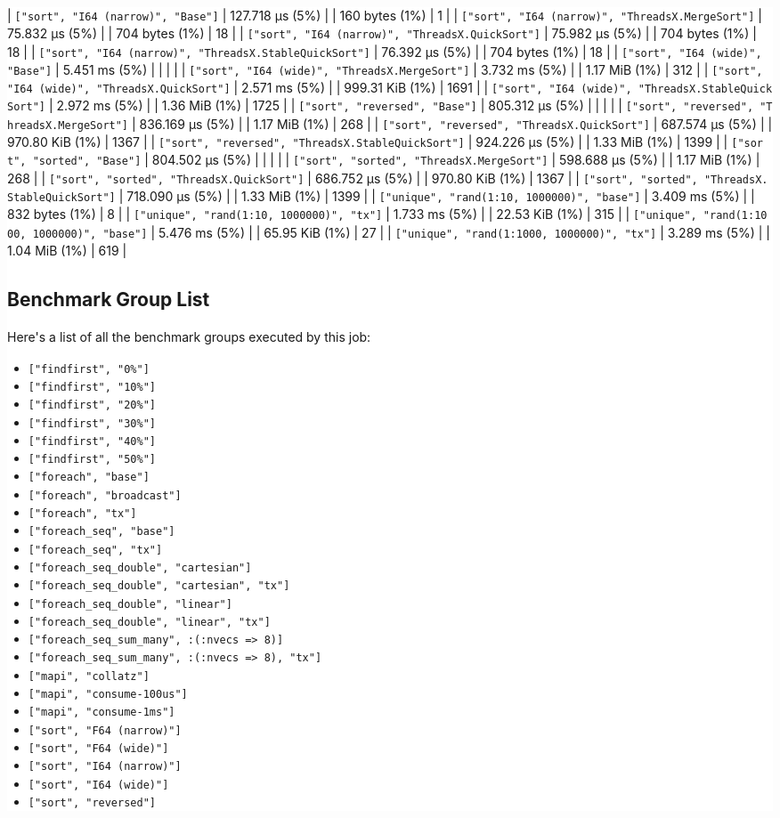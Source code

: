 | `["sort", "I64 (narrow)", "Base"]`                                   | 127.718 μs (5%) |           |  160 bytes (1%) |           1 |
| `["sort", "I64 (narrow)", "ThreadsX.MergeSort"]`                     |  75.832 μs (5%) |           |  704 bytes (1%) |          18 |
| `["sort", "I64 (narrow)", "ThreadsX.QuickSort"]`                     |  75.982 μs (5%) |           |  704 bytes (1%) |          18 |
| `["sort", "I64 (narrow)", "ThreadsX.StableQuickSort"]`               |  76.392 μs (5%) |           |  704 bytes (1%) |          18 |
| `["sort", "I64 (wide)", "Base"]`                                     |   5.451 ms (5%) |           |                 |             |
| `["sort", "I64 (wide)", "ThreadsX.MergeSort"]`                       |   3.732 ms (5%) |           |   1.17 MiB (1%) |         312 |
| `["sort", "I64 (wide)", "ThreadsX.QuickSort"]`                       |   2.571 ms (5%) |           | 999.31 KiB (1%) |        1691 |
| `["sort", "I64 (wide)", "ThreadsX.StableQuickSort"]`                 |   2.972 ms (5%) |           |   1.36 MiB (1%) |        1725 |
| `["sort", "reversed", "Base"]`                                       | 805.312 μs (5%) |           |                 |             |
| `["sort", "reversed", "ThreadsX.MergeSort"]`                         | 836.169 μs (5%) |           |   1.17 MiB (1%) |         268 |
| `["sort", "reversed", "ThreadsX.QuickSort"]`                         | 687.574 μs (5%) |           | 970.80 KiB (1%) |        1367 |
| `["sort", "reversed", "ThreadsX.StableQuickSort"]`                   | 924.226 μs (5%) |           |   1.33 MiB (1%) |        1399 |
| `["sort", "sorted", "Base"]`                                         | 804.502 μs (5%) |           |                 |             |
| `["sort", "sorted", "ThreadsX.MergeSort"]`                           | 598.688 μs (5%) |           |   1.17 MiB (1%) |         268 |
| `["sort", "sorted", "ThreadsX.QuickSort"]`                           | 686.752 μs (5%) |           | 970.80 KiB (1%) |        1367 |
| `["sort", "sorted", "ThreadsX.StableQuickSort"]`                     | 718.090 μs (5%) |           |   1.33 MiB (1%) |        1399 |
| `["unique", "rand(1:10, 1000000)", "base"]`                          |   3.409 ms (5%) |           |  832 bytes (1%) |           8 |
| `["unique", "rand(1:10, 1000000)", "tx"]`                            |   1.733 ms (5%) |           |  22.53 KiB (1%) |         315 |
| `["unique", "rand(1:1000, 1000000)", "base"]`                        |   5.476 ms (5%) |           |  65.95 KiB (1%) |          27 |
| `["unique", "rand(1:1000, 1000000)", "tx"]`                          |   3.289 ms (5%) |           |   1.04 MiB (1%) |         619 |

## Benchmark Group List
Here's a list of all the benchmark groups executed by this job:

- `["findfirst", "0%"]`
- `["findfirst", "10%"]`
- `["findfirst", "20%"]`
- `["findfirst", "30%"]`
- `["findfirst", "40%"]`
- `["findfirst", "50%"]`
- `["foreach", "base"]`
- `["foreach", "broadcast"]`
- `["foreach", "tx"]`
- `["foreach_seq", "base"]`
- `["foreach_seq", "tx"]`
- `["foreach_seq_double", "cartesian"]`
- `["foreach_seq_double", "cartesian", "tx"]`
- `["foreach_seq_double", "linear"]`
- `["foreach_seq_double", "linear", "tx"]`
- `["foreach_seq_sum_many", :(:nvecs => 8)]`
- `["foreach_seq_sum_many", :(:nvecs => 8), "tx"]`
- `["mapi", "collatz"]`
- `["mapi", "consume-100us"]`
- `["mapi", "consume-1ms"]`
- `["sort", "F64 (narrow)"]`
- `["sort", "F64 (wide)"]`
- `["sort", "I64 (narrow)"]`
- `["sort", "I64 (wide)"]`
- `["sort", "reversed"]`